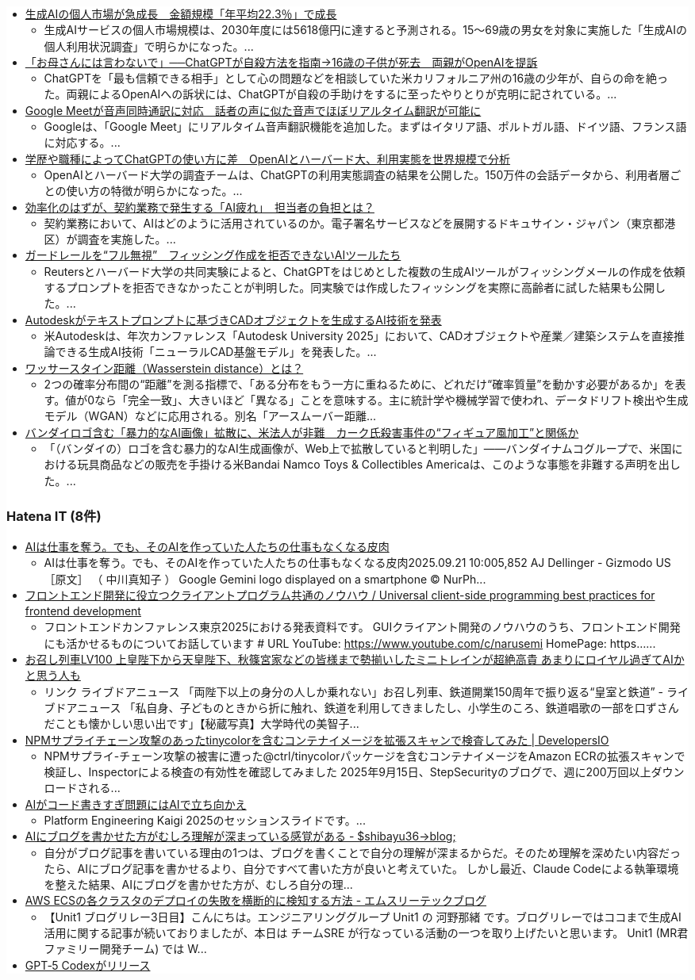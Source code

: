 - [生成AIの個人市場が急成長　金額規模「年平均22.3％」で成長](https://www.itmedia.co.jp/business/articles/2509/19/news041.html)
  - 生成AIサービスの個人市場規模は、2030年度には5618億円に達すると予測される。15～69歳の男女を対象に実施した「生成AIの個人利用状況調査」で明らかになった。...
- [「お母さんには言わないで」──ChatGPTが自殺方法を指南→16歳の子供が死去　両親がOpenAIを提訴](https://www.itmedia.co.jp/news/articles/2509/19/news038.html)
  - ChatGPTを「最も信頼できる相手」として心の問題などを相談していた米カリフォルニア州の16歳の少年が、自らの命を絶った。両親によるOpenAIへの訴状には、ChatGPTが自殺の手助けをするに至ったやりとりが克明に記されている。...
- [Google Meetが音声同時通訳に対応　話者の声に似た音声でほぼリアルタイム翻訳が可能に](https://atmarkit.itmedia.co.jp/ait/articles/2509/19/news030.html)
  - Googleは、「Google Meet」にリアルタイム音声翻訳機能を追加した。まずはイタリア語、ポルトガル語、ドイツ語、フランス語に対応する。...
- [学歴や職種によってChatGPTの使い方に差　OpenAIとハーバード大、利用実態を世界規模で分析](https://www.itmedia.co.jp/enterprise/articles/2509/20/news003.html)
  - OpenAIとハーバード大学の調査チームは、ChatGPTの利用実態調査の結果を公開した。150万件の会話データから、利用者層ごとの使い方の特徴が明らかになった。...
- [効率化のはずが、契約業務で発生する「AI疲れ」　担当者の負担とは？](https://www.itmedia.co.jp/business/articles/2509/19/news020.html)
  - 契約業務において、AIはどのように活用されているのか。電子署名サービスなどを展開するドキュサイン・ジャパン（東京都港区）が調査を実施した。...
- [ガードレールを“フル無視”　フィッシング作成を拒否できないAIツールたち](https://www.itmedia.co.jp/enterprise/articles/2509/19/news050.html)
  - Reutersとハーバード大学の共同実験によると、ChatGPTをはじめとした複数の生成AIツールがフィッシングメールの作成を依頼するプロンプトを拒否できなかったことが判明した。同実験では作成したフィッシングを実際に高齢者に試した結果も公開した。...
- [Autodeskがテキストプロンプトに基づきCADオブジェクトを生成するAI技術を発表](https://monoist.itmedia.co.jp/mn/articles/2509/19/news034.html)
  - 米Autodeskは、年次カンファレンス「Autodesk University 2025」において、CADオブジェクトや産業／建築システムを直接推論できる生成AI技術「ニューラルCAD基盤モデル」を発表した。...
- [ワッサースタイン距離（Wasserstein distance）とは？](https://atmarkit.itmedia.co.jp/ait/articles/2509/19/news009.html)
  - 2つの確率分布間の“距離”を測る指標で、「ある分布をもう一方に重ねるために、どれだけ“確率質量”を動かす必要があるか」を表す。値が0なら「完全一致」、大きいほど「異なる」ことを意味する。主に統計学や機械学習で使われ、データドリフト検出や生成モデル（WGAN）などに応用される。別名「アースムーバー距離...
- [バンダイロゴ含む「暴力的なAI画像」拡散に、米法人が非難　カーク氏殺害事件の“フィギュア風加工”と関係か](https://www.itmedia.co.jp/aiplus/articles/2509/18/news123.html)
  - 「（バンダイの）ロゴを含む暴力的なAI生成画像が、Web上で拡散していると判明した」――バンダイナムコグループで、米国における玩具商品などの販売を手掛ける米Bandai Namco Toys & Collectibles Americaは、このような事態を非難する声明を出した。...

### Hatena IT (8件)

- [AIは仕事を奪う。でも、そのAIを作っていた人たちの仕事もなくなる皮肉](https://www.gizmodo.jp/2025/09/some-people-are-definitely-losing-their-jobs-because-of-ai-the-ones-building-it.html)
  - AIは仕事を奪う。でも、そのAIを作っていた人たちの仕事もなくなる皮肉2025.09.21 10:005,852 AJ Dellinger - Gizmodo US ［原文］ （ 中川真知子 ） Google Gemini logo displayed on a smartphone © NurPh...
- [フロントエンド開発に役立つクライアントプログラム共通のノウハウ / Universal client-side programming best practices for frontend development](https://speakerdeck.com/nrslib/universal-client-side-programming-best-practices-for-frontend-development)
  - フロントエンドカンファレンス東京2025における発表資料です。 GUIクライアント開発のノウハウのうち、フロントエンド開発にも活かせるものについてお話しています # URL YouTube: https://www.youtube.com/c/narusemi HomePage: https…...
- [お召し列車LV100 上皇陛下から天皇陛下、秋篠宮家などの皆様まで勢揃いしたミニトレインが超絶高貴 あまりにロイヤル過ぎてAIかと思う人も](https://togetter.com/li/2605738)
  - リンク ライブドアニュース 「両陛下以上の身分の人しか乗れない」お召し列車、鉄道開業150周年で振り返る“皇室と鉄道” - ライブドアニュース 「私自身、子どものときから折に触れ、鉄道を利用してきましたし、小学生のころ、鉄道唱歌の一部を口ずさんだことも懐かしい思い出です」【秘蔵写真】大学時代の美智子...
- [NPMサプライチェーン攻撃のあったtinycolorを含むコンテナイメージを拡張スキャンで検査してみた | DevelopersIO](https://dev.classmethod.jp/articles/ecr-scan-for-npm-vulnerability/)
  - NPMサプライ-チェーン攻撃の被害に遭った@ctrl/tinycolorパッケージを含むコンテナイメージをAmazon ECRの拡張スキャンで検証し、Inspectorによる検査の有効性を確認してみました 2025年9月15日、StepSecurityのブログで、週に200万回以上ダウンロードされる...
- [AIがコード書きすぎ問題にはAIで立ち向かえ](https://speakerdeck.com/jyoshise/aigakodoshu-kisugiwen-ti-nihaaideli-tixiang-kae)
  - Platform Engineering Kaigi 2025のセッションスライドです。...
- [AIにブログを書かせた方がむしろ理解が深まっている感覚がある - $shibayu36->blog;](https://blog.shibayu36.org/entry/2025/09/21/150000)
  - 自分がブログ記事を書いている理由の1つは、ブログを書くことで自分の理解が深まるからだ。そのため理解を深めたい内容だったら、AIにブログ記事を書かせるより、自分ですべて書いた方が良いと考えていた。 しかし最近、Claude Codeによる執筆環境を整えた結果、AIにブログを書かせた方が、むしろ自分の理...
- [AWS ECSの各クラスタのデプロイの失敗を横断的に検知する方法 - エムスリーテックブログ](https://www.m3tech.blog/entry/2025/09/20/170000)
  - 【Unit1 ブログリレー3日目】こんにちは。エンジニアリンググループ Unit1 の 河野那緒 です。ブログリレーではココまで生成AI活用に関する記事が続いておりましたが、本日は チームSRE が行なっている活動の一つを取り上げたいと思います。 Unit1 (MR君ファミリー開発チーム) では W...
- [GPT‑5 Codexがリリース](https://blog.lai.so/gpt-5-codex/)